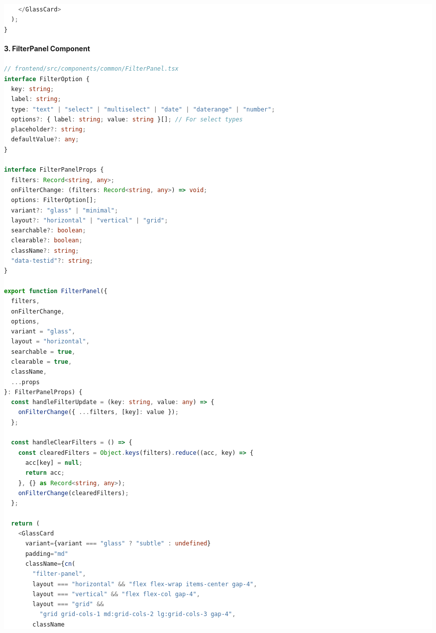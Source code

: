 ```typescript
    </GlassCard>
  );
}
```

#### **3. FilterPanel Component**

```typescript
// frontend/src/components/common/FilterPanel.tsx
interface FilterOption {
  key: string;
  label: string;
  type: "text" | "select" | "multiselect" | "date" | "daterange" | "number";
  options?: { label: string; value: string }[]; // For select types
  placeholder?: string;
  defaultValue?: any;
}

interface FilterPanelProps {
  filters: Record<string, any>;
  onFilterChange: (filters: Record<string, any>) => void;
  options: FilterOption[];
  variant?: "glass" | "minimal";
  layout?: "horizontal" | "vertical" | "grid";
  searchable?: boolean;
  clearable?: boolean;
  className?: string;
  "data-testid"?: string;
}

export function FilterPanel({
  filters,
  onFilterChange,
  options,
  variant = "glass",
  layout = "horizontal",
  searchable = true,
  clearable = true,
  className,
  ...props
}: FilterPanelProps) {
  const handleFilterUpdate = (key: string, value: any) => {
    onFilterChange({ ...filters, [key]: value });
  };

  const handleClearFilters = () => {
    const clearedFilters = Object.keys(filters).reduce((acc, key) => {
      acc[key] = null;
      return acc;
    }, {} as Record<string, any>);
    onFilterChange(clearedFilters);
  };

  return (
    <GlassCard
      variant={variant === "glass" ? "subtle" : undefined}
      padding="md"
      className={cn(
        "filter-panel",
        layout === "horizontal" && "flex flex-wrap items-center gap-4",
        layout === "vertical" && "flex flex-col gap-4",
        layout === "grid" &&
          "grid grid-cols-1 md:grid-cols-2 lg:grid-cols-3 gap-4",
        className
```